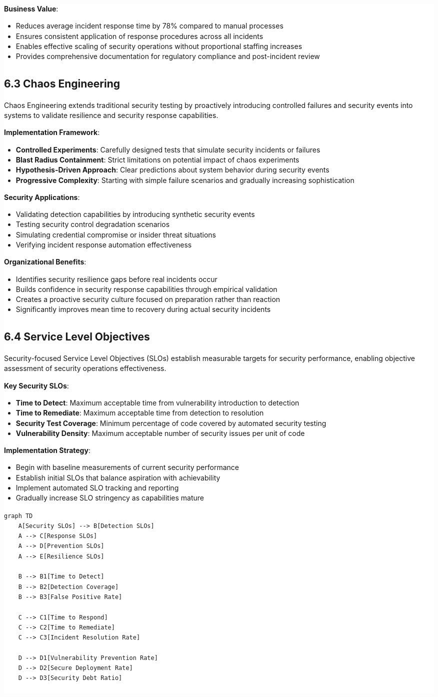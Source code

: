 **Business Value**:
- Reduces average incident response time by 78% compared to manual processes
- Ensures consistent application of response procedures across all incidents
- Enables effective scaling of security operations without proportional staffing increases
- Provides comprehensive documentation for regulatory compliance and post-incident review

## 6.3 Chaos Engineering

Chaos Engineering extends traditional security testing by proactively introducing controlled failures and security events into systems to validate resilience and security response capabilities.

**Implementation Framework**:
- **Controlled Experiments**: Carefully designed tests that simulate security incidents or failures
- **Blast Radius Containment**: Strict limitations on potential impact of chaos experiments
- **Hypothesis-Driven Approach**: Clear predictions about system behavior during security events
- **Progressive Complexity**: Starting with simple failure scenarios and gradually increasing sophistication

**Security Applications**:
- Validating detection capabilities by introducing synthetic security events
- Testing security control degradation scenarios
- Simulating credential compromise or insider threat situations
- Verifying incident response automation effectiveness

**Organizational Benefits**:
- Identifies security resilience gaps before real incidents occur
- Builds confidence in security response capabilities through empirical validation
- Creates a proactive security culture focused on preparation rather than reaction
- Significantly improves mean time to recovery during actual security incidents

## 6.4 Service Level Objectives

Security-focused Service Level Objectives (SLOs) establish measurable targets for security performance, enabling objective assessment of security operations effectiveness.

**Key Security SLOs**:
- **Time to Detect**: Maximum acceptable time from vulnerability introduction to detection
- **Time to Remediate**: Maximum acceptable time from detection to resolution
- **Security Test Coverage**: Minimum percentage of code covered by automated security testing
- **Vulnerability Density**: Maximum acceptable number of security issues per unit of code

**Implementation Strategy**:
- Begin with baseline measurements of current security performance
- Establish initial SLOs that balance aspiration with achievability
- Implement automated SLO tracking and reporting
- Gradually increase SLO stringency as capabilities mature

```mermaid
graph TD
    A[Security SLOs] --> B[Detection SLOs]
    A --> C[Response SLOs]
    A --> D[Prevention SLOs]
    A --> E[Resilience SLOs]
    
    B --> B1[Time to Detect]
    B --> B2[Detection Coverage]
    B --> B3[False Positive Rate]
    
    C --> C1[Time to Respond]
    C --> C2[Time to Remediate]
    C --> C3[Incident Resolution Rate]
    
    D --> D1[Vulnerability Prevention Rate]
    D --> D2[Secure Deployment Rate]
    D --> D3[Security Debt Ratio]
    
```